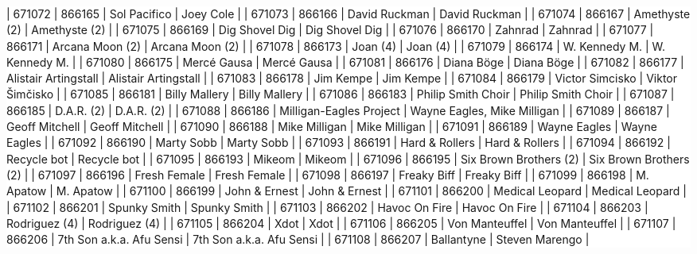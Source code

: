 | 671072 | 866165 | Sol Pacifico | Joey Cole |
| 671073 | 866166 | David Ruckman | David Ruckman |
| 671074 | 866167 | Amethyste (2) | Amethyste (2) |
| 671075 | 866169 | Dig Shovel Dig | Dig Shovel Dig |
| 671076 | 866170 | Zahnrad | Zahnrad |
| 671077 | 866171 | Arcana Moon (2) | Arcana Moon (2) |
| 671078 | 866173 | Joan (4) | Joan (4) |
| 671079 | 866174 | W. Kennedy M. | W. Kennedy M. |
| 671080 | 866175 | Mercé Gausa | Mercé Gausa |
| 671081 | 866176 | Diana Böge | Diana Böge |
| 671082 | 866177 | Alistair Artingstall | Alistair Artingstall |
| 671083 | 866178 | Jim Kempe | Jim Kempe |
| 671084 | 866179 | Victor Simcisko | Viktor Šimčisko |
| 671085 | 866181 | Billy Mallery | Billy Mallery |
| 671086 | 866183 | Philip Smith Choir | Philip Smith Choir |
| 671087 | 866185 | D.A.R. (2) | D.A.R. (2) |
| 671088 | 866186 | Milligan-Eagles Project | Wayne Eagles, Mike Milligan |
| 671089 | 866187 | Geoff Mitchell | Geoff Mitchell |
| 671090 | 866188 | Mike Milligan | Mike Milligan |
| 671091 | 866189 | Wayne Eagles | Wayne Eagles |
| 671092 | 866190 | Marty Sobb | Marty Sobb |
| 671093 | 866191 | Hard & Rollers | Hard & Rollers |
| 671094 | 866192 | Recycle bot | Recycle bot |
| 671095 | 866193 | Mikeom | Mikeom |
| 671096 | 866195 | Six Brown Brothers (2) | Six Brown Brothers (2) |
| 671097 | 866196 | Fresh Female | Fresh Female |
| 671098 | 866197 | Freaky Biff | Freaky Biff |
| 671099 | 866198 | M. Apatow | M. Apatow |
| 671100 | 866199 | John & Ernest | John & Ernest |
| 671101 | 866200 | Medical Leopard | Medical Leopard |
| 671102 | 866201 | Spunky Smith | Spunky Smith |
| 671103 | 866202 | Havoc On Fire | Havoc On Fire |
| 671104 | 866203 | Rodriguez (4) | Rodriguez (4) |
| 671105 | 866204 | Xdot | Xdot |
| 671106 | 866205 | Von Manteuffel | Von Manteuffel |
| 671107 | 866206 | 7th Son a.k.a. Afu Sensi | 7th Son a.k.a. Afu Sensi |
| 671108 | 866207 | Ballantyne | Steven Marengo |